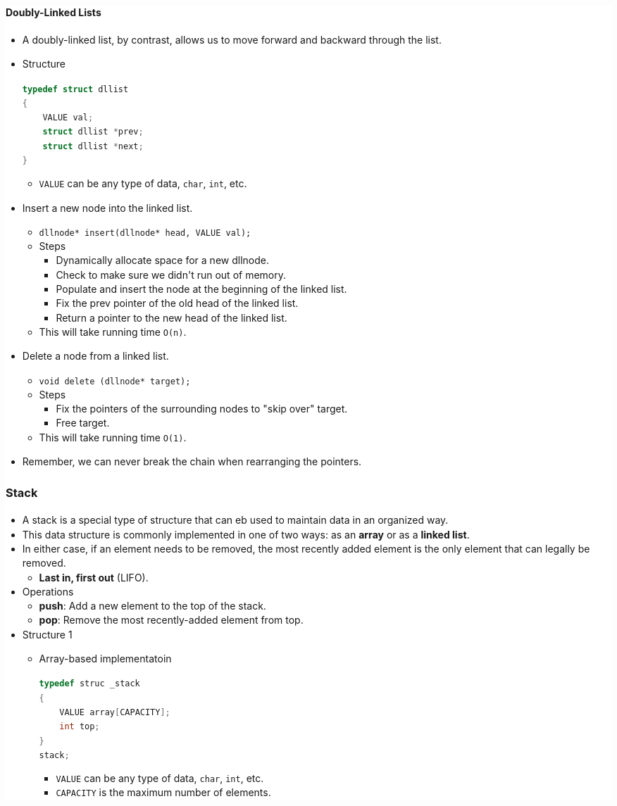 #### Doubly-Linked Lists

* A doubly-linked list, by contrast, allows us to move forward and backward through the list.

* Structure

    ```c
    typedef struct dllist
    {
        VALUE val;
        struct dllist *prev;
        struct dllist *next;        
    }
    ```
    * `VALUE` can be any type of data, `char`, `int`, etc.
* Insert a new node into the linked list.
    * `dllnode* insert(dllnode* head, VALUE val);`
    * Steps
        * Dynamically allocate space for a new dllnode.
        * Check to make sure we didn't run out of memory.
        * Populate and insert the node at the beginning of the linked list.
        * Fix the prev pointer of the old head of the linked list.
        * Return a pointer to the new head of the linked list.
    * This will take running time `O(n)`.
* Delete a node from a linked list.
    * `void delete (dllnode* target);`
    * Steps
        * Fix the pointers of the surrounding nodes to "skip over" target.
        * Free target.
    * This will take running time `O(1)`.
* Remember, we can never break the chain when rearranging the pointers.

### Stack

* A stack is a special type of structure that can eb used to maintain data in an organized way.
* This data structure is commonly implemented in one of two ways: as an **array** or as a **linked list**.
* In either case, if an element needs to be removed, the most recently added element is the only element that can legally be removed.
    * **Last in, first out** (LIFO).
* Operations
    * **push**: Add a new element to the top of the stack.
    * **pop**: Remove the most recently-added element from top.
* Structure 1
    * Array-based implementatoin

        ```c
        typedef struc _stack
        {
            VALUE array[CAPACITY];
            int top;
        }
        stack;
        ```
        * `VALUE` can be any type of data, `char`, `int`, etc.
        * `CAPACITY` is the maximum number of elements.
